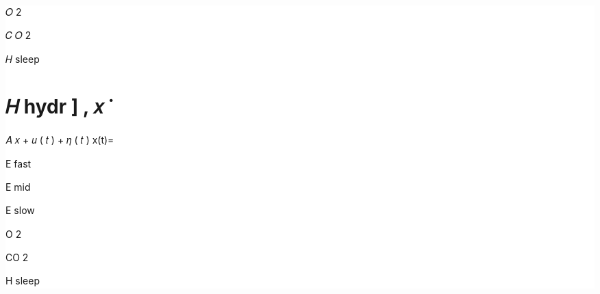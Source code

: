 
𝑂
2


𝐶
𝑂
2


𝐻
sleep


𝐻
hydr
]
,
𝑥
˙
=
𝐴
𝑥
+
𝑢
(
𝑡
)
+
𝜂
(
𝑡
)
x(t)=
	​

E
fast
	​

E
mid
	​

E
slow
	​

O
2
	​

CO
2
	​

H
sleep
	​
